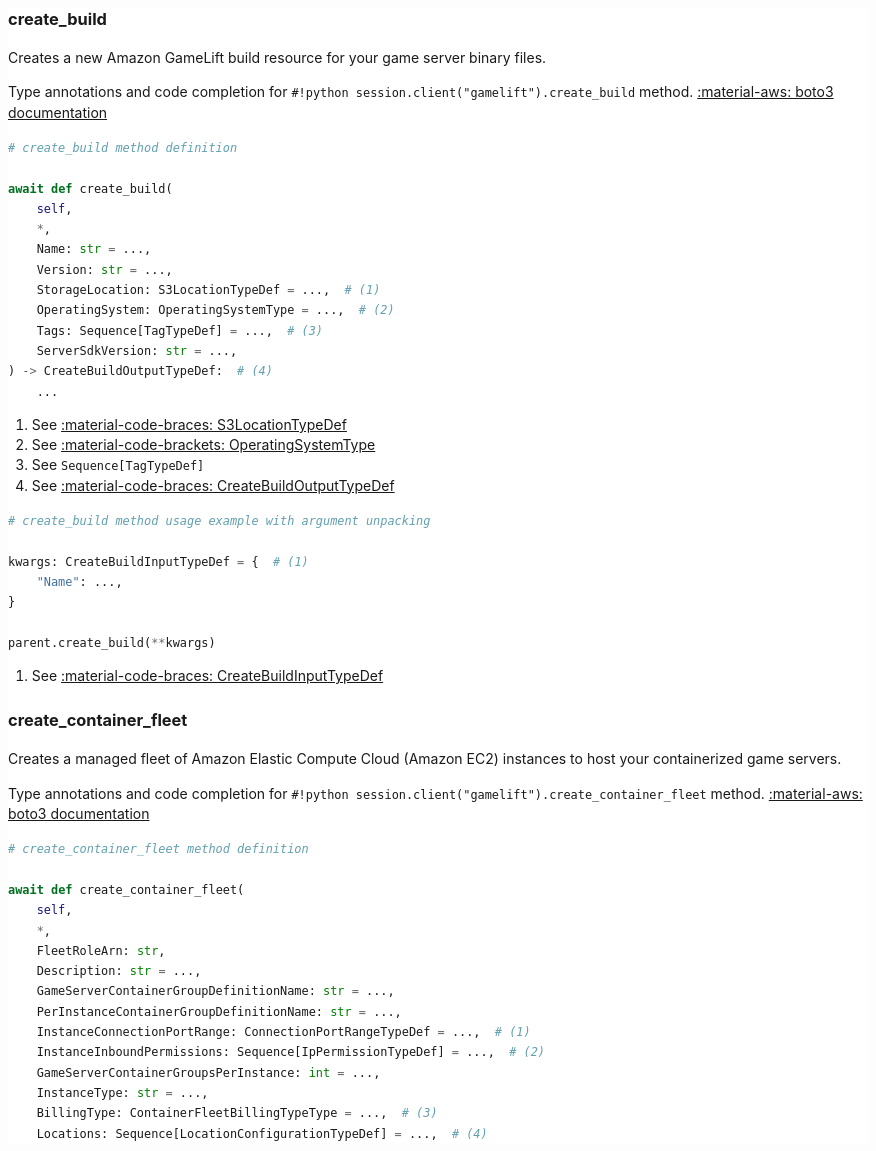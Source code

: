 ### create\_build

Creates a new Amazon GameLift build resource for your game server binary files.

Type annotations and code completion for `#!python session.client("gamelift").create_build` method.
[:material-aws: boto3 documentation](https://boto3.amazonaws.com/v1/documentation/api/latest/reference/services/gamelift.html#GameLift.Client)

```python
# create_build method definition

await def create_build(
    self,
    *,
    Name: str = ...,
    Version: str = ...,
    StorageLocation: S3LocationTypeDef = ...,  # (1)
    OperatingSystem: OperatingSystemType = ...,  # (2)
    Tags: Sequence[TagTypeDef] = ...,  # (3)
    ServerSdkVersion: str = ...,
) -> CreateBuildOutputTypeDef:  # (4)
    ...
```

1. See [:material-code-braces: S3LocationTypeDef](./type_defs.md#s3locationtypedef)
2. See [:material-code-brackets: OperatingSystemType](./literals.md#operatingsystemtype)
3. See `Sequence[TagTypeDef]`
4. See [:material-code-braces: CreateBuildOutputTypeDef](./type_defs.md#createbuildoutputtypedef)


```python
# create_build method usage example with argument unpacking

kwargs: CreateBuildInputTypeDef = {  # (1)
    "Name": ...,
}

parent.create_build(**kwargs)
```

1. See [:material-code-braces: CreateBuildInputTypeDef](./type_defs.md#createbuildinputtypedef)

### create\_container\_fleet

Creates a managed fleet of Amazon Elastic Compute Cloud (Amazon EC2) instances
to host your containerized game servers.

Type annotations and code completion for `#!python session.client("gamelift").create_container_fleet` method.
[:material-aws: boto3 documentation](https://boto3.amazonaws.com/v1/documentation/api/latest/reference/services/gamelift.html#GameLift.Client)

```python
# create_container_fleet method definition

await def create_container_fleet(
    self,
    *,
    FleetRoleArn: str,
    Description: str = ...,
    GameServerContainerGroupDefinitionName: str = ...,
    PerInstanceContainerGroupDefinitionName: str = ...,
    InstanceConnectionPortRange: ConnectionPortRangeTypeDef = ...,  # (1)
    InstanceInboundPermissions: Sequence[IpPermissionTypeDef] = ...,  # (2)
    GameServerContainerGroupsPerInstance: int = ...,
    InstanceType: str = ...,
    BillingType: ContainerFleetBillingTypeType = ...,  # (3)
    Locations: Sequence[LocationConfigurationTypeDef] = ...,  # (4)
```
